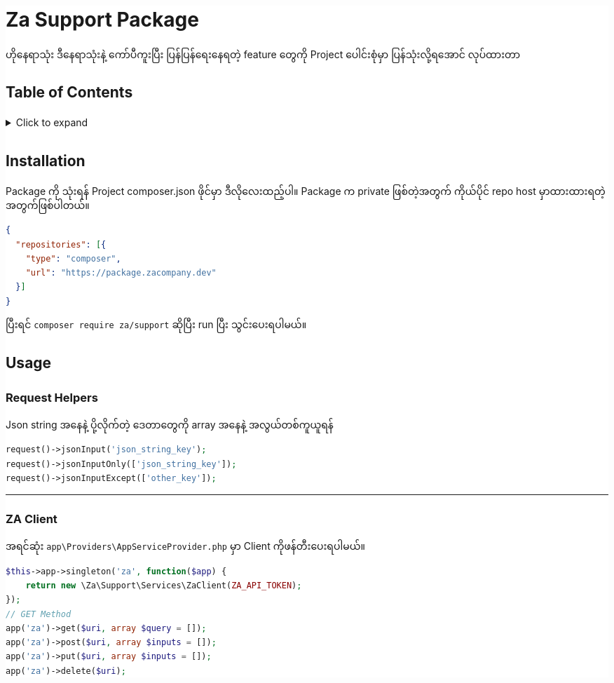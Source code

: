 # Za Support Package

ဟိုနေရာသုံး ဒီနေရာသုံးနဲ့ ကော်ပီကူးပြီး ပြန်ပြန်ရေးနေရတဲ့ feature တွေကို Project ပေါင်းစုံမှာ ပြန်သုံးလို့ရအောင် လုပ်ထားတာ

## Table of Contents

<details><summary>Click to expand</summary></details>

## Installation

Package ကို သုံးရန် Project composer.json ဖိုင်မှာ ဒီလိုလေးထည့်ပါ။
Package က private ဖြစ်တဲ့အတွက် ကိုယ်ပိုင် repo host မှာထားထားရတဲ့အတွက်ဖြစ်ပါတယ်။
```json
{
  "repositories": [{
    "type": "composer",
    "url": "https://package.zacompany.dev"
  }]
}
```

ပြီးရင် `composer require za/support` ဆိုပြီး run ပြီး သွင်းပေးရပါမယ်။

## Usage

### Request Helpers
Json string အနေနဲ့ ပို့လိုက်တဲ့ ဒေတာတွေကို array အနေနဲ့ အလွယ်တစ်ကူယူရန်

```php
request()->jsonInput('json_string_key');
request()->jsonInputOnly(['json_string_key']);
request()->jsonInputExcept(['other_key']);
```

***

### ZA Client

အရင်ဆုံး 
`app\Providers\AppServiceProvider.php` မှာ Client ကိုဖန်တီးပေးရပါမယ်။
```php
$this->app->singleton('za', function($app) {
    return new \Za\Support\Services\ZaClient(ZA_API_TOKEN);
}); 
// GET Method
app('za')->get($uri, array $query = []);
app('za')->post($uri, array $inputs = []);
app('za')->put($uri, array $inputs = []);
app('za')->delete($uri);
```


[link-apility-laravel-fcm]: https://github.com/apility/Laravel-FCM
[link-packagist]: https://packagist.org/packages/za/permission
[link-downloads]: https://packagist.org/packages/za/permission
[link-travis]: https://travis-ci.org/za/permission
[link-styleci]: https://styleci.io/repos/12345678
[link-author]: https://github.com/za
[link-contributors]: ../../contributors